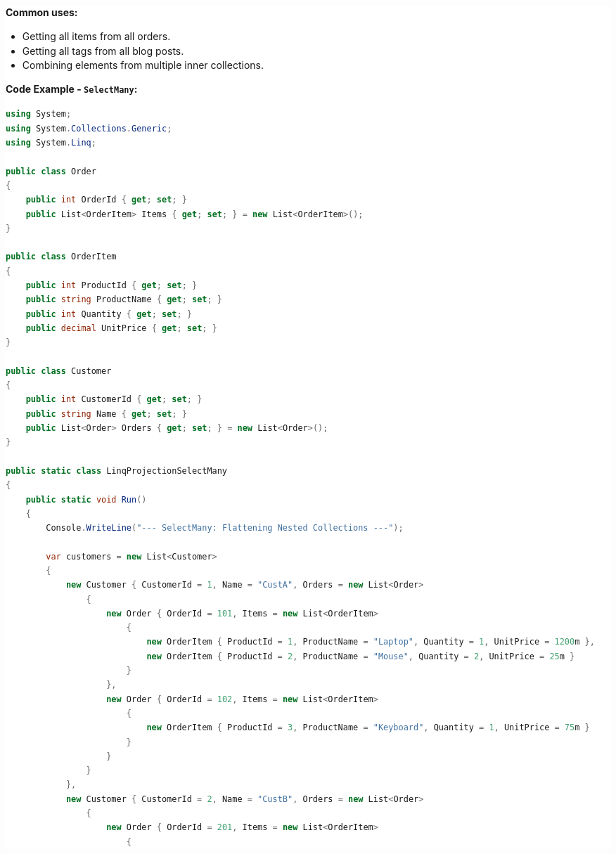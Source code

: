 **Common uses:**

  * Getting all items from all orders.
  * Getting all tags from all blog posts.
  * Combining elements from multiple inner collections.

**Code Example - `SelectMany`:**

```csharp
using System;
using System.Collections.Generic;
using System.Linq;

public class Order
{
    public int OrderId { get; set; }
    public List<OrderItem> Items { get; set; } = new List<OrderItem>();
}

public class OrderItem
{
    public int ProductId { get; set; }
    public string ProductName { get; set; }
    public int Quantity { get; set; }
    public decimal UnitPrice { get; set; }
}

public class Customer
{
    public int CustomerId { get; set; }
    public string Name { get; set; }
    public List<Order> Orders { get; set; } = new List<Order>();
}

public static class LinqProjectionSelectMany
{
    public static void Run()
    {
        Console.WriteLine("--- SelectMany: Flattening Nested Collections ---");

        var customers = new List<Customer>
        {
            new Customer { CustomerId = 1, Name = "CustA", Orders = new List<Order>
                {
                    new Order { OrderId = 101, Items = new List<OrderItem>
                        {
                            new OrderItem { ProductId = 1, ProductName = "Laptop", Quantity = 1, UnitPrice = 1200m },
                            new OrderItem { ProductId = 2, ProductName = "Mouse", Quantity = 2, UnitPrice = 25m }
                        }
                    },
                    new Order { OrderId = 102, Items = new List<OrderItem>
                        {
                            new OrderItem { ProductId = 3, ProductName = "Keyboard", Quantity = 1, UnitPrice = 75m }
                        }
                    }
                }
            },
            new Customer { CustomerId = 2, Name = "CustB", Orders = new List<Order>
                {
                    new Order { OrderId = 201, Items = new List<OrderItem>
                        {
```